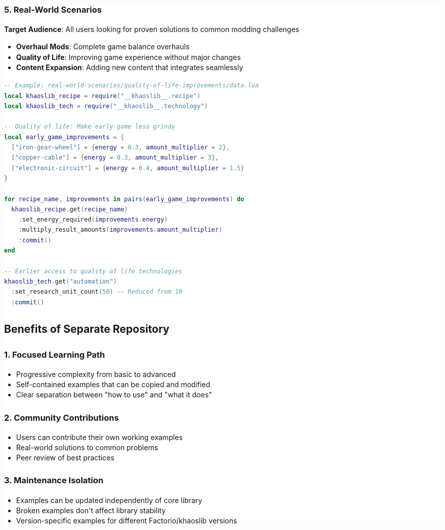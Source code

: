 ### 5. Real-World Scenarios

**Target Audience**: All users looking for proven solutions to common modding challenges

- **Overhaul Mods**: Complete game balance overhauls
- **Quality of Life**: Improving game experience without major changes
- **Content Expansion**: Adding new content that integrates seamlessly

```lua
-- Example: real-world-scenarios/quality-of-life-improvements/data.lua
local khaoslib_recipe = require("__khaoslib__.recipe")
local khaoslib_tech = require("__khaoslib__.technology")

-- Quality of life: Make early game less grindy
local early_game_improvements = {
  ["iron-gear-wheel"] = {energy = 0.3, amount_multiplier = 2},
  ["copper-cable"] = {energy = 0.3, amount_multiplier = 3},
  ["electronic-circuit"] = {energy = 0.4, amount_multiplier = 1.5}
}

for recipe_name, improvements in pairs(early_game_improvements) do
  khaoslib_recipe.get(recipe_name)
    :set_energy_required(improvements.energy)
    :multiply_result_amounts(improvements.amount_multiplier)
    :commit()
end

-- Earlier access to quality of life technologies
khaoslib_tech.get("automation")
  :set_research_unit_count(50) -- Reduced from 10
  :commit()
```

## Benefits of Separate Repository

### 1. **Focused Learning Path**

- Progressive complexity from basic to advanced
- Self-contained examples that can be copied and modified
- Clear separation between "how to use" and "what it does"

### 2. **Community Contributions**

- Users can contribute their own working examples
- Real-world solutions to common problems
- Peer review of best practices

### 3. **Maintenance Isolation**

- Examples can be updated independently of core library
- Broken examples don't affect library stability
- Version-specific examples for different Factorio/khaoslib versions
